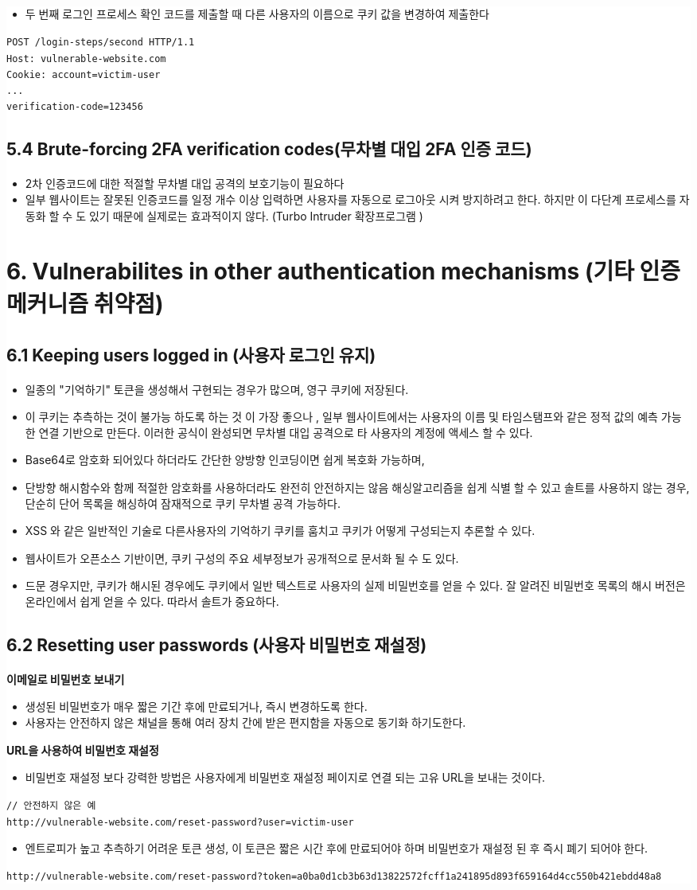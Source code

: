 - 두 번째 로그인 프로세스 확인 코드를 제출할 때 다른 사용자의 이름으로 쿠키 값을 변경하여 제출한다 
```
POST /login-steps/second HTTP/1.1
Host: vulnerable-website.com
Cookie: account=victim-user
...
verification-code=123456
```

## 5.4 Brute-forcing 2FA verification codes(무차별 대입 2FA 인증 코드)

- 2차 인증코드에 대한 적절할 무차별 대입 공격의 보호기능이 필요하다 
- 일부 웹사이트는 잘못된 인증코드를 일정 개수 이상 입력하면 사용자를 자동으로 로그아웃 시켜 방지하려고 한다. 하지만 이 다단계 프로세스를 자동화 할 수 도 있기 때문에 실제로는 효과적이지 않다. (Turbo Intruder 확장프로그램 )


# 6. Vulnerabilites in other authentication mechanisms (기타 인증 메커니즘 취약점)
## 6.1 Keeping users logged in (사용자 로그인 유지)

- 일종의 "기억하기" 토큰을 생성해서 구현되는 경우가 많으며, 영구 쿠키에 저장된다. 
- 이 쿠키는 추측하는 것이 불가능 하도록 하는 것 이 가장 좋으나 , 일부 웹사이트에서는 사용자의 이름 및 타임스탬프와 같은 정적 값의 예측 가능한 연결 기반으로 만든다. 
   이러한 공식이 완성되면 무차별 대입 공격으로 타 사용자의 계정에 액세스 할 수 있다. 
- Base64로 암호화  되어있다 하더라도 간단한 양방향 인코딩이면 쉽게 복호화 가능하며, 
- 단방향 해시함수와 함께 적절한 암호화를 사용하더라도 완전히 안전하지는 않음 
   해싱알고리즘을 쉽게 식별 할 수 있고 솔트를 사용하지 않는 경우, 단순히 단어 목록을 해싱하여 잠재적으로 쿠키 무차별 공격 가능하다. 

- XSS 와 같은 일반적인 기술로 다른사용자의 기억하기 쿠키를 훔치고 쿠키가 어떻게 구성되는지 추론할 수 있다. 
- 웹사이트가 오픈소스 기반이면, 쿠키 구성의 주요 세부정보가 공개적으로 문서화 될 수 도 있다.
- 드문 경우지만, 쿠키가 해시된 경우에도 쿠키에서 일반 텍스트로 사용자의 실제 비밀번호를 얻을 수 있다. 잘 알려진 비밀번호 목록의 해시 버전은 온라인에서 쉽게 얻을 수 있다. 
  따라서 솔트가 중요하다. 

## 6.2 Resetting user passwords (사용자 비밀번호 재설정)

**이메일로 비밀번호 보내기**
- 생성된 비밀번호가 매우 짧은 기간 후에 만료되거나, 즉시 변경하도록 한다. 
- 사용자는 안전하지 않은 채널을 통해 여러 장치 간에 받은 편지함을 자동으로 동기화 하기도한다. 

**URL을 사용하여 비밀번호 재설정**

- 비밀번호 재설정 보다 강력한 방법은 사용자에게 비밀번호 재설정 페이지로 연결 되는 고유 URL을 보내는 것이다. 
```
// 안전하지 않은 예
http://vulnerable-website.com/reset-password?user=victim-user
```

- 엔트로피가 높고 추측하기 어려운 토큰 생성, 이 토큰은 짧은 시간 후에 만료되어야 하며 비밀번호가 재설정 된 후 즉시 폐기 되어야 한다.
```
http://vulnerable-website.com/reset-password?token=a0ba0d1cb3b63d13822572fcff1a241895d893f659164d4cc550b421ebdd48a8
```
